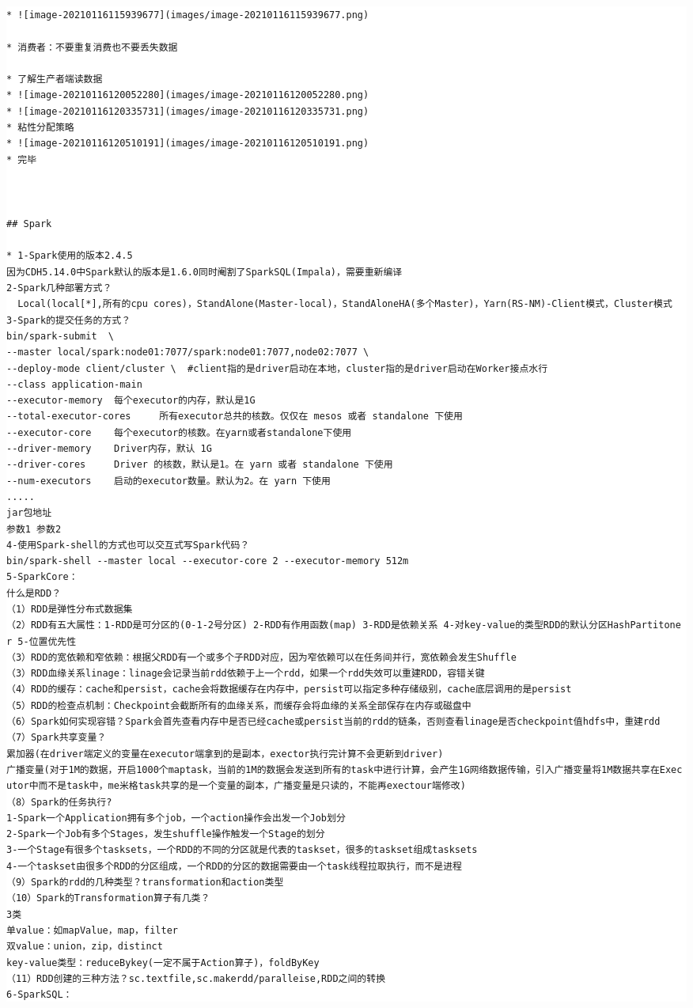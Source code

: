   ```
  * ![image-20210116115939677](images/image-20210116115939677.png)

* 消费者：不要重复消费也不要丢失数据

  * 了解生产者端读数据
  * ![image-20210116120052280](images/image-20210116120052280.png)
  * ![image-20210116120335731](images/image-20210116120335731.png)
  * 粘性分配策略
  * ![image-20210116120510191](images/image-20210116120510191.png)
  * 完毕

  

## Spark

* 1-Spark使用的版本2.4.5
  因为CDH5.14.0中Spark默认的版本是1.6.0同时阉割了SparkSQL(Impala)，需要重新编译
  2-Spark几种部署方式？
    Local(local[*],所有的cpu cores)，StandAlone(Master-local)，StandAloneHA(多个Master)，Yarn(RS-NM)-Client模式，Cluster模式
  3-Spark的提交任务的方式？
  bin/spark-submit  \
  --master local/spark:node01:7077/spark:node01:7077,node02:7077 \
  --deploy-mode client/cluster \  #client指的是driver启动在本地，cluster指的是driver启动在Worker接点水行
  --class application-main
  --executor-memory	 每个executor的内存，默认是1G
  --total-executor-cores	 所有executor总共的核数。仅仅在 mesos 或者 standalone 下使用
  --executor-core	 每个executor的核数。在yarn或者standalone下使用
  --driver-memory	 Driver内存，默认 1G
  --driver-cores	 Driver 的核数，默认是1。在 yarn 或者 standalone 下使用
  --num-executors	 启动的executor数量。默认为2。在 yarn 下使用
  .....
  jar包地址
  参数1 参数2
  4-使用Spark-shell的方式也可以交互式写Spark代码？
  bin/spark-shell --master local --executor-core 2 --executor-memory 512m
  5-SparkCore：
  什么是RDD？
  （1）RDD是弹性分布式数据集
  （2）RDD有五大属性：1-RDD是可分区的(0-1-2号分区) 2-RDD有作用函数(map) 3-RDD是依赖关系 4-对key-value的类型RDD的默认分区HashPartitoner 5-位置优先性
  （3）RDD的宽依赖和窄依赖：根据父RDD有一个或多个子RDD对应，因为窄依赖可以在任务间并行，宽依赖会发生Shuffle
  （3）RDD血缘关系linage：linage会记录当前rdd依赖于上一个rdd，如果一个rdd失效可以重建RDD，容错关键
  （4）RDD的缓存：cache和persist，cache会将数据缓存在内存中，persist可以指定多种存储级别，cache底层调用的是persist
  （5）RDD的检查点机制：Checkpoint会截断所有的血缘关系，而缓存会将血缘的关系全部保存在内存或磁盘中
  （6）Spark如何实现容错？Spark会首先查看内存中是否已经cache或persist当前的rdd的链条，否则查看linage是否checkpoint值hdfs中，重建rdd
  （7）Spark共享变量？
  累加器(在driver端定义的变量在executor端拿到的是副本，exector执行完计算不会更新到driver)
  广播变量(对于1M的数据，开启1000个maptask，当前的1M的数据会发送到所有的task中进行计算，会产生1G网络数据传输，引入广播变量将1M数据共享在Executor中而不是task中，me米格task共享的是一个变量的副本，广播变量是只读的，不能再exectour端修改)
  （8）Spark的任务执行?
  1-Spark一个Application拥有多个job，一个action操作会出发一个Job划分
  2-Spark一个Job有多个Stages，发生shuffle操作触发一个Stage的划分
  3-一个Stage有很多个tasksets，一个RDD的不同的分区就是代表的taskset，很多的taskset组成tasksets
  4-一个taskset由很多个RDD的分区组成，一个RDD的分区的数据需要由一个task线程拉取执行，而不是进程
  （9）Spark的rdd的几种类型？transformation和action类型
  （10）Spark的Transformation算子有几类？
  3类
  单value：如mapValue，map，filter
  双value：union，zip，distinct
  key-value类型：reduceBykey(一定不属于Action算子)，foldByKey
  （11）RDD创建的三种方法？sc.textfile,sc.makerdd/paralleise,RDD之间的转换
  6-SparkSQL：
  ```